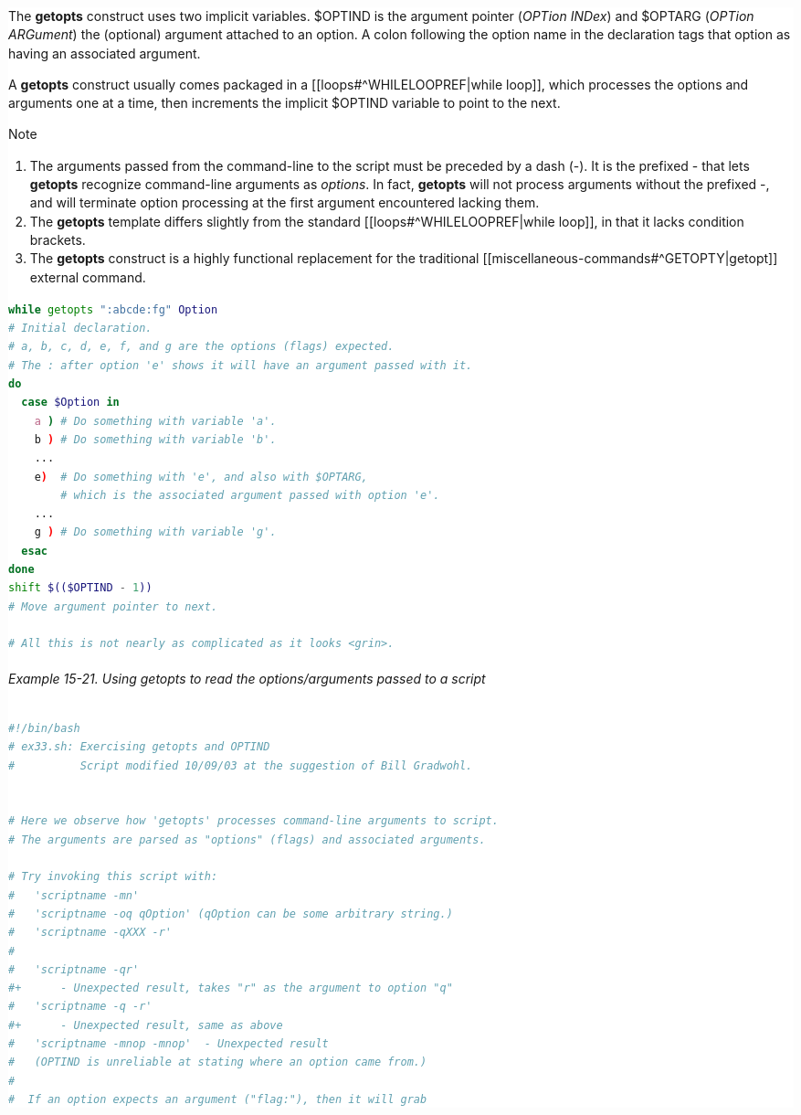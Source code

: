 The **getopts** construct uses two implicit variables. $OPTIND is the argument pointer (_OPTion INDex_) and $OPTARG (_OPTion ARGument_) the (optional) argument attached to an option. A colon following the option name in the declaration tags that option as having an associated argument.

A **getopts** construct usually comes packaged in a [[loops#^WHILELOOPREF|while loop]], which processes the options and arguments one at a time, then increments the implicit $OPTIND variable to point to the next.

> [!note]
>
> 1. The arguments passed from the command-line to the script must be preceded by a dash (-). It is the prefixed - that lets **getopts** recognize command-line arguments as _options_. In fact, **getopts** will not process arguments without the prefixed -, and will terminate option processing at the first argument encountered lacking them.
> 2. The **getopts** template differs slightly from the standard [[loops#^WHILELOOPREF|while loop]], in that it lacks condition brackets.
> 3. The **getopts** construct is a highly functional replacement for the traditional [[miscellaneous-commands#^GETOPTY|getopt]] external command.

```bash
while getopts ":abcde:fg" Option
# Initial declaration.
# a, b, c, d, e, f, and g are the options (flags) expected.
# The : after option 'e' shows it will have an argument passed with it.
do
  case $Option in
    a ) # Do something with variable 'a'.
    b ) # Do something with variable 'b'.
    ...
    e)  # Do something with 'e', and also with $OPTARG,
        # which is the associated argument passed with option 'e'.
    ...
    g ) # Do something with variable 'g'.
  esac
done
shift $(($OPTIND - 1))
# Move argument pointer to next.

# All this is not nearly as complicated as it looks <grin>.
```

###### Example 15-21. Using *getopts* to read the options/arguments passed to a script

```bash
#!/bin/bash
# ex33.sh: Exercising getopts and OPTIND
#          Script modified 10/09/03 at the suggestion of Bill Gradwohl.


# Here we observe how 'getopts' processes command-line arguments to script.
# The arguments are parsed as "options" (flags) and associated arguments.

# Try invoking this script with:
#   'scriptname -mn'
#   'scriptname -oq qOption' (qOption can be some arbitrary string.)
#   'scriptname -qXXX -r'
#
#   'scriptname -qr'
#+      - Unexpected result, takes "r" as the argument to option "q"
#   'scriptname -q -r' 
#+      - Unexpected result, same as above
#   'scriptname -mnop -mnop'  - Unexpected result
#   (OPTIND is unreliable at stating where an option came from.)
#
#  If an option expects an argument ("flag:"), then it will grab
```

[^1]: As Nathan Coulter points out, "while forking a process is a low-cost operation, executing a new program in the newly-forked child process adds more overhead."
[^2]: An exception to this is the [[time-date-commands#^TIMREF|time]] command, listed in the official Bash documentation as a keyword ("reserved word").
[^3]: Note that _let_ [[gotchas#^LETBAD|cannot be used for setting _string_ variables.]]
[^4]: To _Export_ information is to make it available in a more general context. See also [[subshells#^SCOPEREF|scope]].
[^5]: An _option_ is an argument that acts as a flag, switching script behaviors on or off. The argument associated with a particular option indicates the behavior that the option (flag) switches on or off.
[^6]: Technically, an **exit** only terminates the process (or shell) in which it is running _not the parent process_.
[^7]: Unless the **exec** is used to [[using-exec#^USINGEXECREF|reassign file descriptors]].
[^8]: _Hashing_ is a method of creating lookup keys for data stored in a table. The _data items themselves_ are "scrambled" to create keys, using one of a number of simple mathematical _algorithms_ (methods, or recipes).
[^9]: The _readline_ library is what Bash uses for reading input in an interactive shell.